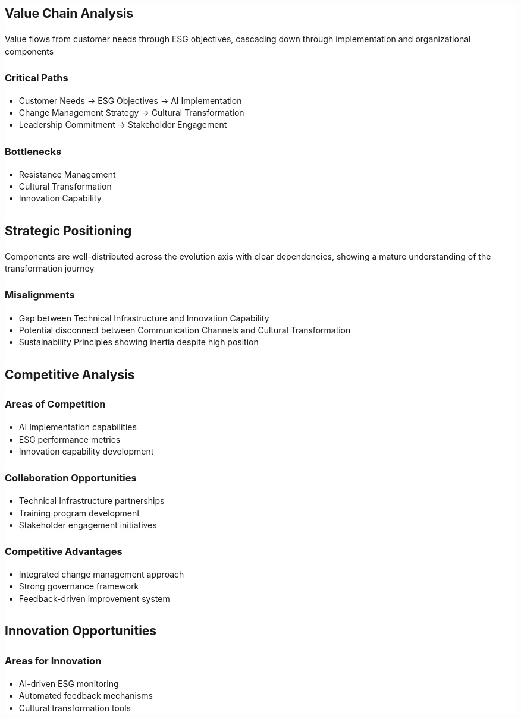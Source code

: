 ## Value Chain Analysis

Value flows from customer needs through ESG objectives, cascading down through implementation and organizational components

### Critical Paths
- Customer Needs → ESG Objectives → AI Implementation
- Change Management Strategy → Cultural Transformation
- Leadership Commitment → Stakeholder Engagement

### Bottlenecks
- Resistance Management
- Cultural Transformation
- Innovation Capability

## Strategic Positioning

Components are well-distributed across the evolution axis with clear dependencies, showing a mature understanding of the transformation journey

### Misalignments
- Gap between Technical Infrastructure and Innovation Capability
- Potential disconnect between Communication Channels and Cultural Transformation
- Sustainability Principles showing inertia despite high position

## Competitive Analysis

### Areas of Competition
- AI Implementation capabilities
- ESG performance metrics
- Innovation capability development

### Collaboration Opportunities
- Technical Infrastructure partnerships
- Training program development
- Stakeholder engagement initiatives

### Competitive Advantages
- Integrated change management approach
- Strong governance framework
- Feedback-driven improvement system

## Innovation Opportunities

### Areas for Innovation
- AI-driven ESG monitoring
- Automated feedback mechanisms
- Cultural transformation tools
